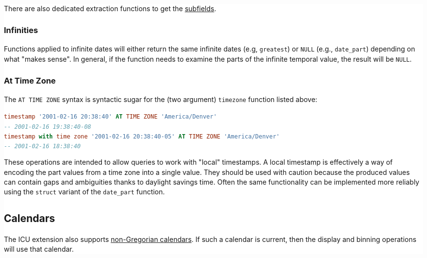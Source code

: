 There are also dedicated extraction functions to get the [subfields](../../sql/functions/datepart).

### Infinities

Functions applied to infinite dates will either return the same infinite dates
(e.g, `greatest`) or `NULL` (e.g., `date_part`) depending on what "makes sense".
In general, if the function needs to examine the parts of the infinite temporal value,
the result will be `NULL`.

### At Time Zone

The `AT TIME ZONE` syntax is syntactic sugar for the (two argument) `timezone` function listed above:

```sql
timestamp '2001-02-16 20:38:40' AT TIME ZONE 'America/Denver'
-- 2001-02-16 19:38:40-08
timestamp with time zone '2001-02-16 20:38:40-05' AT TIME ZONE 'America/Denver'
-- 2001-02-16 18:38:40
```

These operations are intended to allow queries to work with "local" timestamps.
A local timestamp is effectively a way of encoding the part values from a time zone into a single value.
They should be used with caution because the produced values can contain gaps and ambiguities thanks to daylight savings time.
Often the same functionality can be implemented more reliably using the `struct` variant of the `date_part` function.

## Calendars

The ICU extension also supports [non-Gregorian calendars](../../sql/data_types/timestamp#calendars).
If such a calendar is current, then the display and binning operations will use that calendar.